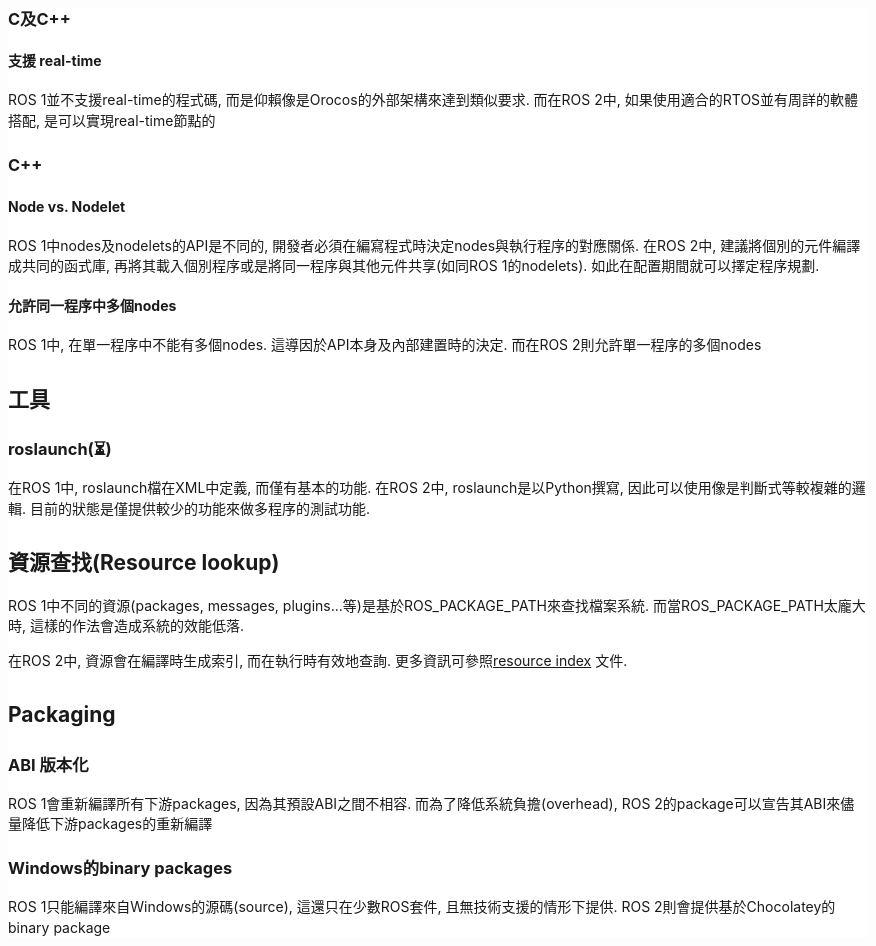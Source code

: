 ### C及C\++
#### 支援 real-time

ROS 1並不支援real-time的程式碼, 而是仰賴像是Orocos的外部架構來達到類似要求. 而在ROS 2中, 如果使用適合的RTOS並有周詳的軟體搭配, 是可以實現real-time節點的

### C\++
#### Node vs. Nodelet
ROS 1中nodes及nodelets的API是不同的, 開發者必須在編寫程式時決定nodes與執行程序的對應關係. 在ROS 2中, 建議將個別的元件編譯成共同的函式庫, 再將其載入個別程序或是將同一程序與其他元件共享(如同ROS 1的nodelets). 如此在配置期間就可以擇定程序規劃.

#### 允許同一程序中多個nodes
ROS 1中, 在單一程序中不能有多個nodes. 這導因於API本身及內部建置時的決定. 而在ROS 2則允許單一程序的多個nodes

## 工具
### roslaunch(⏳)
在ROS 1中, roslaunch檔在XML中定義, 而僅有基本的功能. 在ROS 2中, roslaunch是以Python撰寫, 因此可以使用像是判斷式等較複雜的邏輯. 目前的狀態是僅提供較少的功能來做多程序的測試功能.

## 資源查找(Resource lookup)
ROS 1中不同的資源(packages, messages, plugins...等)是基於ROS\_PACKAGE\_PATH來查找檔案系統. 而當ROS\_PACKAGE\_PATH太龐大時, 這樣的作法會造成系統的效能低落.

在ROS 2中, 資源會在編譯時生成索引, 而在執行時有效地查詢. 更多資訊可參照[resource index](https://github.com/ament/ament_cmake/blob/master/ament_cmake_core/doc/resource_index.md)
文件. 

## Packaging
### ABI 版本化
ROS 1會重新編譯所有下游packages, 因為其預設ABI之間不相容. 而為了降低系統負擔(overhead), ROS 2的package可以宣告其ABI來儘量降低下游packages的重新編譯

### Windows的binary packages
ROS 1只能編譯來自Windows的源碼(source), 這還只在少數ROS套件, 且無技術支援的情形下提供. ROS 2則會提供基於Chocolatey的binary package














